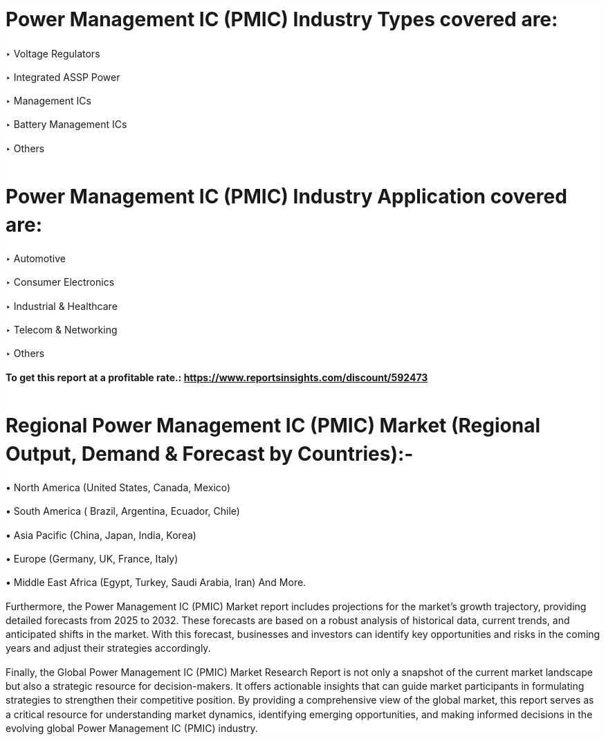 
# <strong>Power Management IC (PMIC) Industry Types covered are:</strong>

‣ Voltage Regulators

‣ Integrated ASSP Power

‣ Management ICs

‣ Battery Management ICs

‣ Others

# <strong>Power Management IC (PMIC) Industry Application covered are:</strong>

‣ Automotive

‣ Consumer Electronics

‣ Industrial & Healthcare

‣ Telecom & Networking

‣ Others

<strong>To get this report at a profitable rate.: <a href=https://www.reportsinsights.com/discount/592473>https://www.reportsinsights.com/discount/592473</a></strong>

# <strong>Regional Power Management IC (PMIC) Market (Regional Output, Demand &amp; Forecast by Countries):-</strong>

• North America (United States, Canada, Mexico)

• South America ( Brazil, Argentina, Ecuador, Chile)

• Asia Pacific (China, Japan, India, Korea)

• Europe (Germany, UK, France, Italy)

• Middle East Africa (Egypt, Turkey, Saudi Arabia, Iran) And More.

Furthermore, the Power Management IC (PMIC) Market report includes projections for the market’s growth trajectory, providing detailed forecasts from 2025 to 2032. These forecasts are based on a robust analysis of historical data, current trends, and anticipated shifts in the market. With this forecast, businesses and investors can identify key opportunities and risks in the coming years and adjust their strategies accordingly.

Finally, the Global Power Management IC (PMIC) Market Research Report is not only a snapshot of the current market landscape but also a strategic resource for decision-makers. It offers actionable insights that can guide market participants in formulating strategies to strengthen their competitive position. By providing a comprehensive view of the global market, this report serves as a critical resource for understanding market dynamics, identifying emerging opportunities, and making informed decisions in the evolving global Power Management IC (PMIC) industry.
